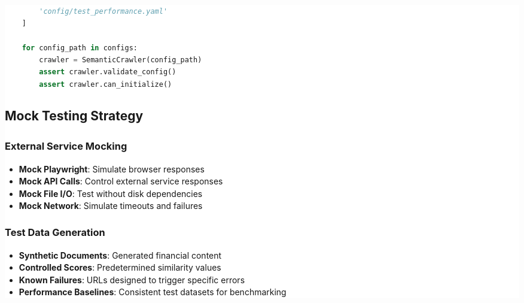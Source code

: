 ```python
        'config/test_performance.yaml'
    ]
    
    for config_path in configs:
        crawler = SemanticCrawler(config_path)
        assert crawler.validate_config()
        assert crawler.can_initialize()
```

## Mock Testing Strategy

### External Service Mocking
- **Mock Playwright**: Simulate browser responses
- **Mock API Calls**: Control external service responses  
- **Mock File I/O**: Test without disk dependencies
- **Mock Network**: Simulate timeouts and failures

### Test Data Generation
- **Synthetic Documents**: Generated financial content
- **Controlled Scores**: Predetermined similarity values
- **Known Failures**: URLs designed to trigger specific errors
- **Performance Baselines**: Consistent test datasets for benchmarking